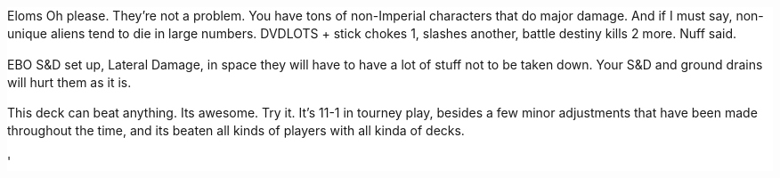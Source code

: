 Eloms Oh please.  They’re not a problem.  You have tons of non-Imperial characters that do major damage.  And if I must say, non-unique aliens tend to die in large numbers.  DVDLOTS + stick chokes 1, slashes another, battle destiny kills 2 more.  Nuff said.


EBO  S&D set up, Lateral Damage, in space they will have to have a lot of stuff not to be taken down.  Your S&D and ground drains will hurt them as it is.


This deck can beat anything.  Its awesome.  Try it.  It’s 11-1 in tourney play, besides a few minor adjustments that have been made throughout the time, and its beaten all kinds of players with all kinda of decks.

'
